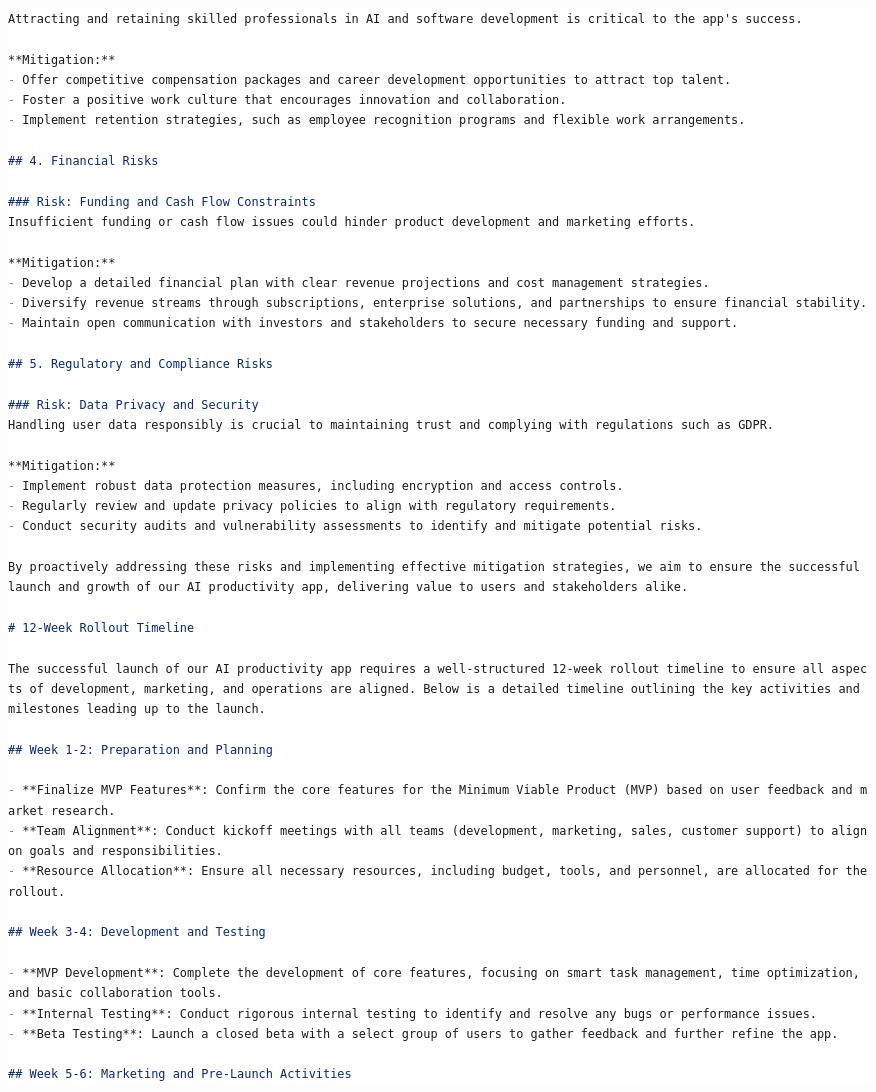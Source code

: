 ```markdown
Attracting and retaining skilled professionals in AI and software development is critical to the app's success.

**Mitigation:**
- Offer competitive compensation packages and career development opportunities to attract top talent.
- Foster a positive work culture that encourages innovation and collaboration.
- Implement retention strategies, such as employee recognition programs and flexible work arrangements.

## 4. Financial Risks

### Risk: Funding and Cash Flow Constraints
Insufficient funding or cash flow issues could hinder product development and marketing efforts.

**Mitigation:**
- Develop a detailed financial plan with clear revenue projections and cost management strategies.
- Diversify revenue streams through subscriptions, enterprise solutions, and partnerships to ensure financial stability.
- Maintain open communication with investors and stakeholders to secure necessary funding and support.

## 5. Regulatory and Compliance Risks

### Risk: Data Privacy and Security
Handling user data responsibly is crucial to maintaining trust and complying with regulations such as GDPR.

**Mitigation:**
- Implement robust data protection measures, including encryption and access controls.
- Regularly review and update privacy policies to align with regulatory requirements.
- Conduct security audits and vulnerability assessments to identify and mitigate potential risks.

By proactively addressing these risks and implementing effective mitigation strategies, we aim to ensure the successful launch and growth of our AI productivity app, delivering value to users and stakeholders alike.

# 12-Week Rollout Timeline

The successful launch of our AI productivity app requires a well-structured 12-week rollout timeline to ensure all aspects of development, marketing, and operations are aligned. Below is a detailed timeline outlining the key activities and milestones leading up to the launch.

## Week 1-2: Preparation and Planning

- **Finalize MVP Features**: Confirm the core features for the Minimum Viable Product (MVP) based on user feedback and market research.
- **Team Alignment**: Conduct kickoff meetings with all teams (development, marketing, sales, customer support) to align on goals and responsibilities.
- **Resource Allocation**: Ensure all necessary resources, including budget, tools, and personnel, are allocated for the rollout.

## Week 3-4: Development and Testing

- **MVP Development**: Complete the development of core features, focusing on smart task management, time optimization, and basic collaboration tools.
- **Internal Testing**: Conduct rigorous internal testing to identify and resolve any bugs or performance issues.
- **Beta Testing**: Launch a closed beta with a select group of users to gather feedback and further refine the app.

## Week 5-6: Marketing and Pre-Launch Activities

```